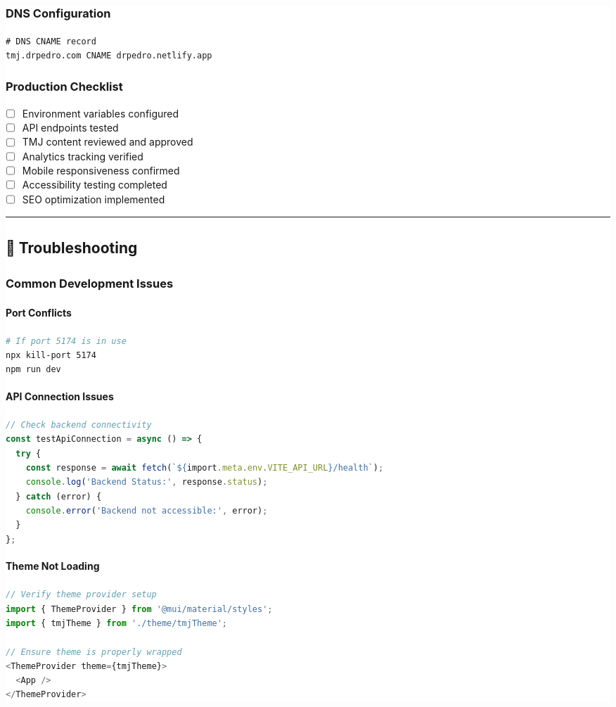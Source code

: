 ### **DNS Configuration**
```dns
# DNS CNAME record
tmj.drpedro.com CNAME drpedro.netlify.app
```

### **Production Checklist**
- [ ] Environment variables configured
- [ ] API endpoints tested
- [ ] TMJ content reviewed and approved
- [ ] Analytics tracking verified
- [ ] Mobile responsiveness confirmed
- [ ] Accessibility testing completed
- [ ] SEO optimization implemented

---

## 🔄 Troubleshooting

### **Common Development Issues**

#### **Port Conflicts**
```bash
# If port 5174 is in use
npx kill-port 5174
npm run dev
```

#### **API Connection Issues**
```typescript
// Check backend connectivity
const testApiConnection = async () => {
  try {
    const response = await fetch(`${import.meta.env.VITE_API_URL}/health`);
    console.log('Backend Status:', response.status);
  } catch (error) {
    console.error('Backend not accessible:', error);
  }
};
```

#### **Theme Not Loading**
```typescript
// Verify theme provider setup
import { ThemeProvider } from '@mui/material/styles';
import { tmjTheme } from './theme/tmjTheme';

// Ensure theme is properly wrapped
<ThemeProvider theme={tmjTheme}>
  <App />
</ThemeProvider>
```

